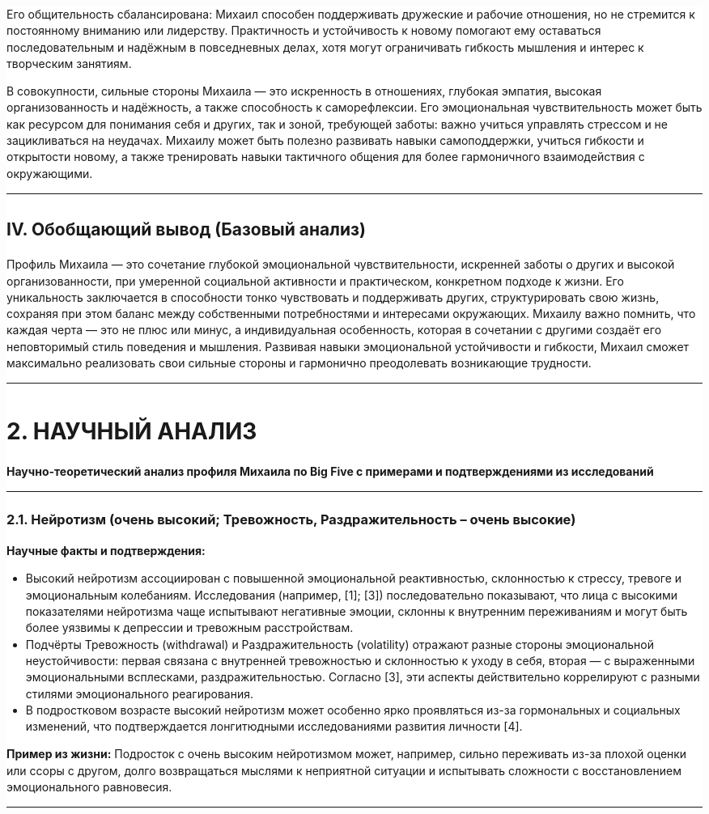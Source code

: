 Его общительность сбалансирована: Михаил способен поддерживать дружеские и рабочие отношения, но не стремится к постоянному вниманию или лидерству. Практичность и устойчивость к новому помогают ему оставаться последовательным и надёжным в повседневных делах, хотя могут ограничивать гибкость мышления и интерес к творческим занятиям.

В совокупности, сильные стороны Михаила — это искренность в отношениях, глубокая эмпатия, высокая организованность и надёжность, а также способность к саморефлексии. Его эмоциональная чувствительность может быть как ресурсом для понимания себя и других, так и зоной, требующей заботы: важно учиться управлять стрессом и не зацикливаться на неудачах. Михаилу может быть полезно развивать навыки самоподдержки, учиться гибкости и открытости новому, а также тренировать навыки тактичного общения для более гармоничного взаимодействия с окружающими.

---

## IV. Обобщающий вывод (Базовый анализ)

Профиль Михаила — это сочетание глубокой эмоциональной чувствительности, искренней заботы о других и высокой организованности, при умеренной социальной активности и практическом, конкретном подходе к жизни. Его уникальность заключается в способности тонко чувствовать и поддерживать других, структурировать свою жизнь, сохраняя при этом баланс между собственными потребностями и интересами окружающих. Михаилу важно помнить, что каждая черта — это не плюс или минус, а индивидуальная особенность, которая в сочетании с другими создаёт его неповторимый стиль поведения и мышления. Развивая навыки эмоциональной устойчивости и гибкости, Михаил сможет максимально реализовать свои сильные стороны и гармонично преодолевать возникающие трудности.

---

# 2. НАУЧНЫЙ АНАЛИЗ

**Научно-теоретический анализ профиля Михаила по Big Five с примерами и подтверждениями из исследований**

---

### 2.1. Нейротизм (очень высокий; Тревожность, Раздражительность – очень высокие)

**Научные факты и подтверждения:**
*   Высокий нейротизм ассоциирован с повышенной эмоциональной реактивностью, склонностью к стрессу, тревоге и эмоциональным колебаниям. Исследования (например, [1]; [3]) последовательно показывают, что лица с высокими показателями нейротизма чаще испытывают негативные эмоции, склонны к внутренним переживаниям и могут быть более уязвимы к депрессии и тревожным расстройствам.
*   Подчёрты Тревожность (withdrawal) и Раздражительность (volatility) отражают разные стороны эмоциональной неустойчивости: первая связана с внутренней тревожностью и склонностью к уходу в себя, вторая — с выраженными эмоциональными всплесками, раздражительностью. Согласно [3], эти аспекты действительно коррелируют с разными стилями эмоционального реагирования.
*   В подростковом возрасте высокий нейротизм может особенно ярко проявляться из-за гормональных и социальных изменений, что подтверждается лонгитюдными исследованиями развития личности [4].

**Пример из жизни:**
Подросток с очень высоким нейротизмом может, например, сильно переживать из-за плохой оценки или ссоры с другом, долго возвращаться мыслями к неприятной ситуации и испытывать сложности с восстановлением эмоционального равновесия.

---